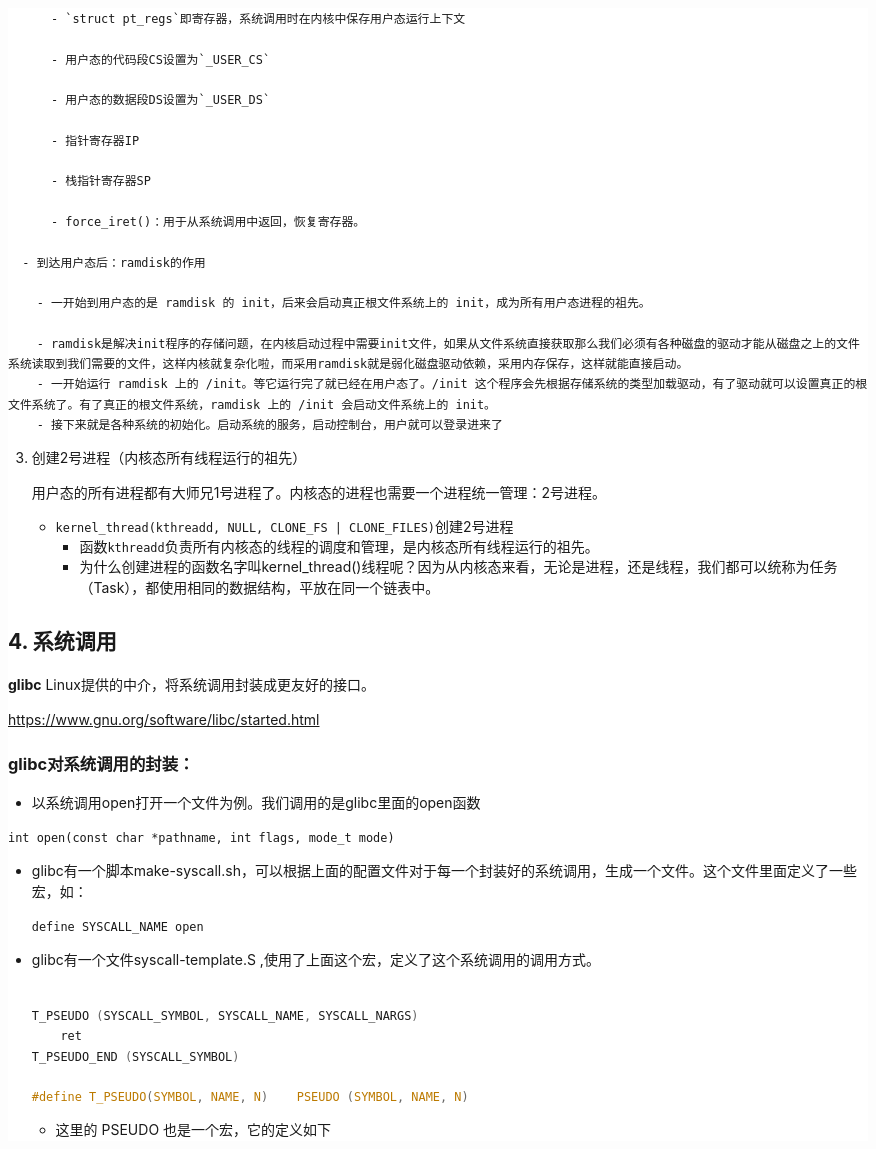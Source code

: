           - `struct pt_regs`即寄存器，系统调用时在内核中保存用户态运行上下文

          - 用户态的代码段CS设置为`_USER_CS`

          - 用户态的数据段DS设置为`_USER_DS`

          - 指针寄存器IP

          - 栈指针寄存器SP

          - force_iret()：用于从系统调用中返回，恢复寄存器。

      - 到达用户态后：ramdisk的作用

        - 一开始到用户态的是 ramdisk 的 init，后来会启动真正根文件系统上的 init，成为所有用户态进程的祖先。
      
        - ramdisk是解决init程序的存储问题，在内核启动过程中需要init文件，如果从文件系统直接获取那么我们必须有各种磁盘的驱动才能从磁盘之上的文件系统读取到我们需要的文件，这样内核就复杂化啦，而采用ramdisk就是弱化磁盘驱动依赖，采用内存保存，这样就能直接启动。
        - 一开始运行 ramdisk 上的 /init。等它运行完了就已经在用户态了。/init 这个程序会先根据存储系统的类型加载驱动，有了驱动就可以设置真正的根文件系统了。有了真正的根文件系统，ramdisk 上的 /init 会启动文件系统上的 init。
        - 接下来就是各种系统的初始化。启动系统的服务，启动控制台，用户就可以登录进来了

   3. 创建2号进程（内核态所有线程运行的祖先）
   
      用户态的所有进程都有大师兄1号进程了。内核态的进程也需要一个进程统一管理：2号进程。
   
      - `kernel_thread(kthreadd, NULL, CLONE_FS | CLONE_FILES)`创建2号进程
        - 函数`kthreadd`负责所有内核态的线程的调度和管理，是内核态所有线程运行的祖先。
        - 为什么创建进程的函数名字叫kernel_thread()线程呢？因为从内核态来看，无论是进程，还是线程，我们都可以统称为任务（Task），都使用相同的数据结构，平放在同一个链表中。

## 4. 系统调用

**glibc** Linux提供的中介，将系统调用封装成更友好的接口。

https://www.gnu.org/software/libc/started.html

### glibc对系统调用的封装：

- 以系统调用open打开一个文件为例。我们调用的是glibc里面的open函数

`int open(const char *pathname, int flags, mode_t mode)`

- glibc有一个脚本make-syscall.sh，可以根据上面的配置文件对于每一个封装好的系统调用，生成一个文件。这个文件里面定义了一些宏，如：

  `define SYSCALL_NAME open`

- glibc有一个文件syscall-template.S ,使用了上面这个宏，定义了这个系统调用的调用方式。

  ```c
  
  T_PSEUDO (SYSCALL_SYMBOL, SYSCALL_NAME, SYSCALL_NARGS)
      ret
  T_PSEUDO_END (SYSCALL_SYMBOL)
  
  #define T_PSEUDO(SYMBOL, NAME, N)    PSEUDO (SYMBOL, NAME, N)
  ```

  - 这里的 PSEUDO 也是一个宏，它的定义如下

    ```c
    